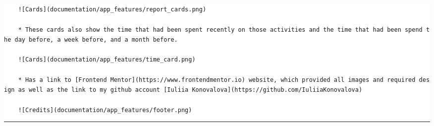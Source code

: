         ![Cards](documentation/app_features/report_cards.png)

        * These cards also show the time that had been spent recently on those activities and the time that had been spend the day before, a week before, and a month before.

        ![Cards](documentation/app_features/time_card.png)

        * Has a link to [Frontend Mentor](https://www.frontendmentor.io) website, which provided all images and required design as well as the link to my github account [Iuliia Konovalova](https://github.com/IuliiaKonovalova)

        ![Credits](documentation/app_features/footer.png)

---